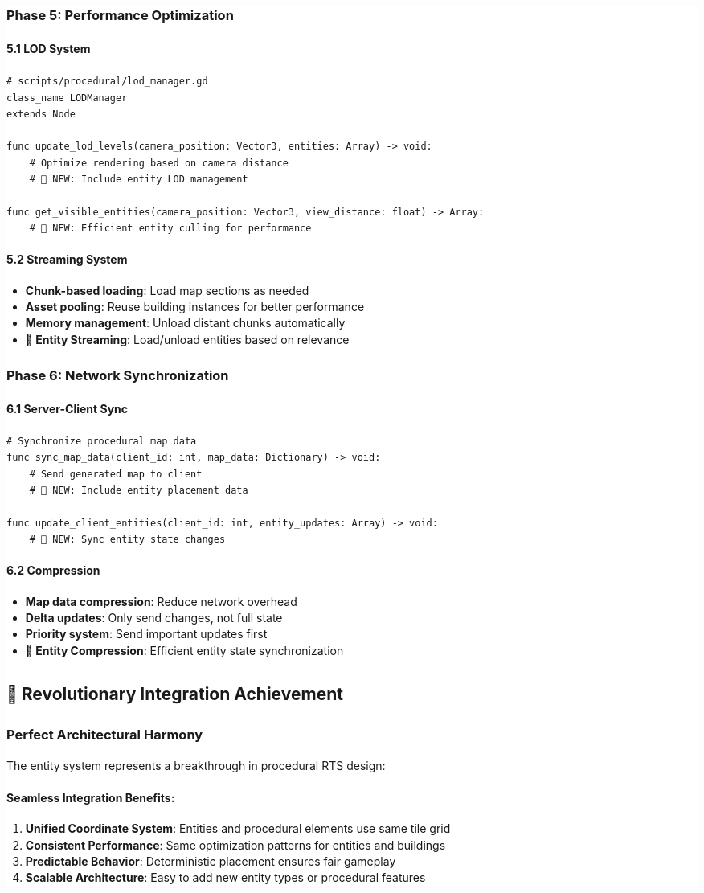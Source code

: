 ### Phase 5: Performance Optimization

#### 5.1 LOD System
```gdscript
# scripts/procedural/lod_manager.gd
class_name LODManager
extends Node

func update_lod_levels(camera_position: Vector3, entities: Array) -> void:
    # Optimize rendering based on camera distance
    # 🎯 NEW: Include entity LOD management
    
func get_visible_entities(camera_position: Vector3, view_distance: float) -> Array:
    # 🎯 NEW: Efficient entity culling for performance
```

#### 5.2 Streaming System
- **Chunk-based loading**: Load map sections as needed
- **Asset pooling**: Reuse building instances for better performance
- **Memory management**: Unload distant chunks automatically
- **🎯 Entity Streaming**: Load/unload entities based on relevance

### Phase 6: Network Synchronization

#### 6.1 Server-Client Sync
```gdscript
# Synchronize procedural map data
func sync_map_data(client_id: int, map_data: Dictionary) -> void:
    # Send generated map to client
    # 🎯 NEW: Include entity placement data
    
func update_client_entities(client_id: int, entity_updates: Array) -> void:
    # 🎯 NEW: Sync entity state changes
```

#### 6.2 Compression
- **Map data compression**: Reduce network overhead
- **Delta updates**: Only send changes, not full state
- **Priority system**: Send important updates first
- **🎯 Entity Compression**: Efficient entity state synchronization

## 🎯 Revolutionary Integration Achievement

### **Perfect Architectural Harmony**
The entity system represents a breakthrough in procedural RTS design:

#### **Seamless Integration Benefits:**
1. **Unified Coordinate System**: Entities and procedural elements use same tile grid
2. **Consistent Performance**: Same optimization patterns for entities and buildings
3. **Predictable Behavior**: Deterministic placement ensures fair gameplay
4. **Scalable Architecture**: Easy to add new entity types or procedural features
